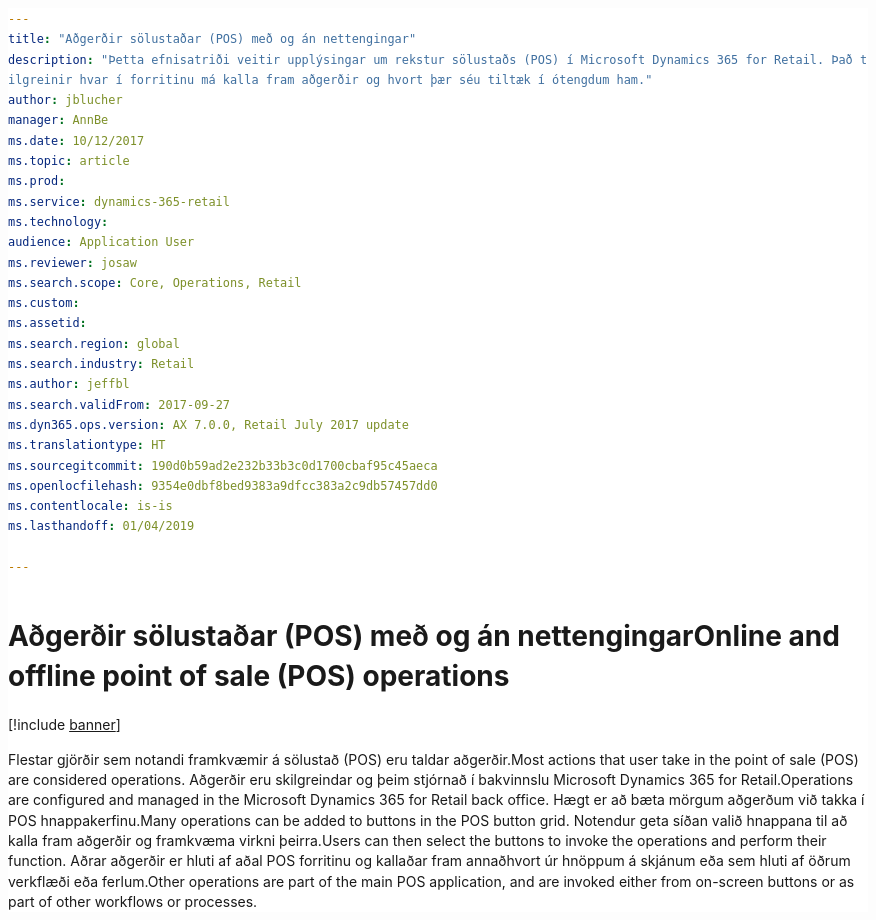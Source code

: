 ```yaml
---
title: "Aðgerðir sölustaðar (POS) með og án nettengingar"
description: "Þetta efnisatriði veitir upplýsingar um rekstur sölustaðs (POS) í Microsoft Dynamics 365 for Retail. Það tilgreinir hvar í forritinu má kalla fram aðgerðir og hvort þær séu tiltæk í ótengdum ham."
author: jblucher
manager: AnnBe
ms.date: 10/12/2017
ms.topic: article
ms.prod: 
ms.service: dynamics-365-retail
ms.technology: 
audience: Application User
ms.reviewer: josaw
ms.search.scope: Core, Operations, Retail
ms.custom: 
ms.assetid: 
ms.search.region: global
ms.search.industry: Retail
ms.author: jeffbl
ms.search.validFrom: 2017-09-27
ms.dyn365.ops.version: AX 7.0.0, Retail July 2017 update
ms.translationtype: HT
ms.sourcegitcommit: 190d0b59ad2e232b33b3c0d1700cbaf95c45aeca
ms.openlocfilehash: 9354e0dbf8bed9383a9dfcc383a2c9db57457dd0
ms.contentlocale: is-is
ms.lasthandoff: 01/04/2019

---
```


# <a name="online-and-offline-point-of-sale-pos-operations"></a><span data-ttu-id="7e02d-104">Aðgerðir sölustaðar (POS) með og án nettengingar</span><span class="sxs-lookup"><span data-stu-id="7e02d-104">Online and offline point of sale (POS) operations</span></span>

[!include [banner](includes/banner.md)]

<span data-ttu-id="7e02d-105">Flestar gjörðir sem notandi framkvæmir á sölustað (POS) eru taldar aðgerðir.</span><span class="sxs-lookup"><span data-stu-id="7e02d-105">Most actions that user take in the point of sale (POS) are considered operations.</span></span> <span data-ttu-id="7e02d-106">Aðgerðir eru skilgreindar og þeim stjórnað í bakvinnslu Microsoft Dynamics 365 for Retail.</span><span class="sxs-lookup"><span data-stu-id="7e02d-106">Operations are configured and managed in the Microsoft Dynamics 365 for Retail back office.</span></span> <span data-ttu-id="7e02d-107">Hægt er að bæta mörgum aðgerðum við takka í POS hnappakerfinu.</span><span class="sxs-lookup"><span data-stu-id="7e02d-107">Many operations can be added to buttons in the POS button grid.</span></span> <span data-ttu-id="7e02d-108">Notendur geta síðan valið hnappana til að kalla fram aðgerðir og framkvæma virkni þeirra.</span><span class="sxs-lookup"><span data-stu-id="7e02d-108">Users can then select the buttons to invoke the operations and perform their function.</span></span> <span data-ttu-id="7e02d-109">Aðrar aðgerðir er hluti af aðal POS forritinu og kallaðar fram annaðhvort úr hnöppum á skjánum eða sem hluti af öðrum verkflæði eða ferlum.</span><span class="sxs-lookup"><span data-stu-id="7e02d-109">Other operations are part of the main POS application, and are invoked either from on-screen buttons or as part of other workflows or processes.</span></span>

